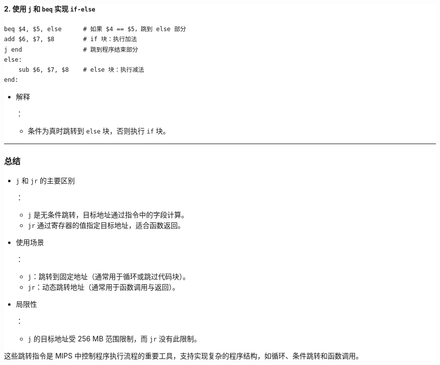 #### **2. 使用 `j` 和 `beq` 实现 `if-else`**

```assembly
beq $4, $5, else      # 如果 $4 == $5，跳到 else 部分
add $6, $7, $8        # if 块：执行加法
j end                 # 跳到程序结束部分
else:
    sub $6, $7, $8    # else 块：执行减法
end:
```

- 解释

  ：

  - 条件为真时跳转到 `else` 块，否则执行 `if` 块。

------

### **总结**

- `j` 和 `jr` 的主要区别

  ：

  - `j` 是无条件跳转，目标地址通过指令中的字段计算。
  - `jr` 通过寄存器的值指定目标地址，适合函数返回。

- 使用场景

  ：

  - `j`：跳转到固定地址（通常用于循环或跳过代码块）。
  - `jr`：动态跳转地址（通常用于函数调用与返回）。

- 局限性

  ：

  - `j` 的目标地址受 256 MB 范围限制，而 `jr` 没有此限制。

这些跳转指令是 MIPS 中控制程序执行流程的重要工具，支持实现复杂的程序结构，如循环、条件跳转和函数调用。

